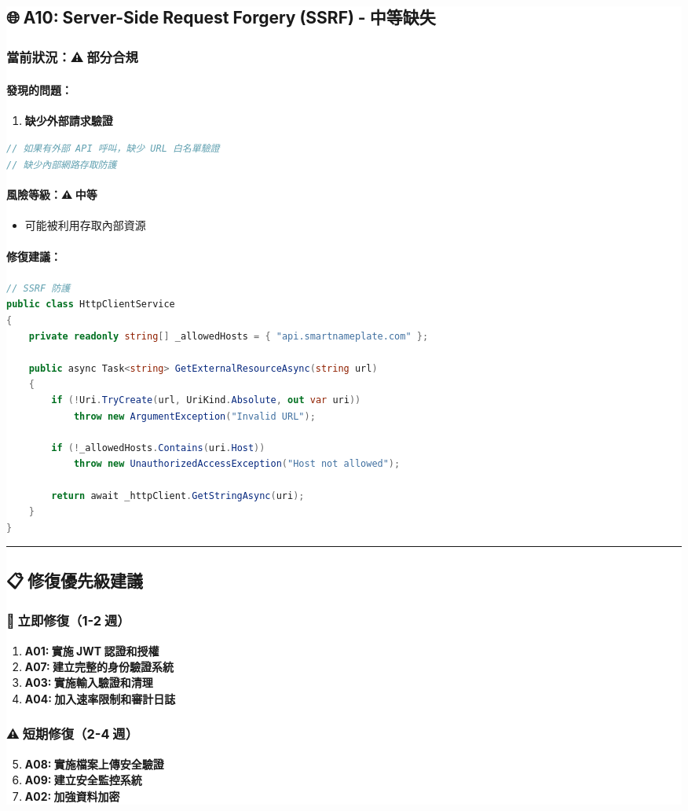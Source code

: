 ## 🌐 **A10: Server-Side Request Forgery (SSRF) - 中等缺失**

### **當前狀況：⚠️ 部分合規**

#### **發現的問題：**

1. **缺少外部請求驗證**
```csharp
// 如果有外部 API 呼叫，缺少 URL 白名單驗證
// 缺少內部網路存取防護
```

#### **風險等級：⚠️ 中等**
- 可能被利用存取內部資源

#### **修復建議：**

```csharp
// SSRF 防護
public class HttpClientService
{
    private readonly string[] _allowedHosts = { "api.smartnameplate.com" };
    
    public async Task<string> GetExternalResourceAsync(string url)
    {
        if (!Uri.TryCreate(url, UriKind.Absolute, out var uri))
            throw new ArgumentException("Invalid URL");
        
        if (!_allowedHosts.Contains(uri.Host))
            throw new UnauthorizedAccessException("Host not allowed");
        
        return await _httpClient.GetStringAsync(uri);
    }
}
```

---

## 📋 **修復優先級建議**

### **🔴 立即修復（1-2 週）**
1. **A01: 實施 JWT 認證和授權**
2. **A07: 建立完整的身份驗證系統**
3. **A03: 實施輸入驗證和清理**
4. **A04: 加入速率限制和審計日誌**

### **⚠️ 短期修復（2-4 週）**
5. **A08: 實施檔案上傳安全驗證**
6. **A09: 建立安全監控系統**
7. **A02: 加強資料加密**
